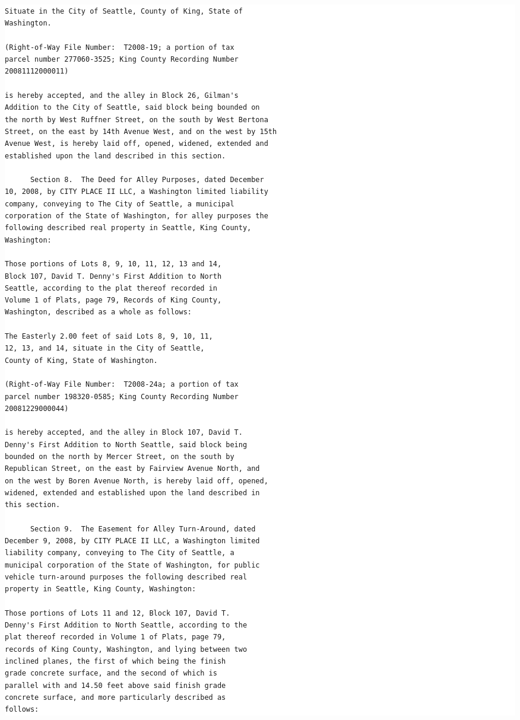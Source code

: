     Situate in the City of Seattle, County of King, State of  
    Washington.  
  
    (Right-of-Way File Number:  T2008-19; a portion of tax  
    parcel number 277060-3525; King County Recording Number  
    20081112000011)  
  
    is hereby accepted, and the alley in Block 26, Gilman's  
    Addition to the City of Seattle, said block being bounded on  
    the north by West Ruffner Street, on the south by West Bertona  
    Street, on the east by 14th Avenue West, and on the west by 15th  
    Avenue West, is hereby laid off, opened, widened, extended and  
    established upon the land described in this section.  
  
          Section 8.  The Deed for Alley Purposes, dated December  
    10, 2008, by CITY PLACE II LLC, a Washington limited liability  
    company, conveying to The City of Seattle, a municipal  
    corporation of the State of Washington, for alley purposes the  
    following described real property in Seattle, King County,  
    Washington:  
  
    Those portions of Lots 8, 9, 10, 11, 12, 13 and 14,  
    Block 107, David T. Denny's First Addition to North  
    Seattle, according to the plat thereof recorded in  
    Volume 1 of Plats, page 79, Records of King County,  
    Washington, described as a whole as follows:  
  
    The Easterly 2.00 feet of said Lots 8, 9, 10, 11,  
    12, 13, and 14, situate in the City of Seattle,  
    County of King, State of Washington.  
  
    (Right-of-Way File Number:  T2008-24a; a portion of tax  
    parcel number 198320-0585; King County Recording Number  
    20081229000044)  
  
    is hereby accepted, and the alley in Block 107, David T.  
    Denny's First Addition to North Seattle, said block being  
    bounded on the north by Mercer Street, on the south by  
    Republican Street, on the east by Fairview Avenue North, and  
    on the west by Boren Avenue North, is hereby laid off, opened,  
    widened, extended and established upon the land described in  
    this section.  
  
          Section 9.  The Easement for Alley Turn-Around, dated  
    December 9, 2008, by CITY PLACE II LLC, a Washington limited  
    liability company, conveying to The City of Seattle, a  
    municipal corporation of the State of Washington, for public  
    vehicle turn-around purposes the following described real  
    property in Seattle, King County, Washington:  
  
    Those portions of Lots 11 and 12, Block 107, David T.  
    Denny's First Addition to North Seattle, according to the  
    plat thereof recorded in Volume 1 of Plats, page 79,  
    records of King County, Washington, and lying between two  
    inclined planes, the first of which being the finish  
    grade concrete surface, and the second of which is  
    parallel with and 14.50 feet above said finish grade  
    concrete surface, and more particularly described as  
    follows:  
  